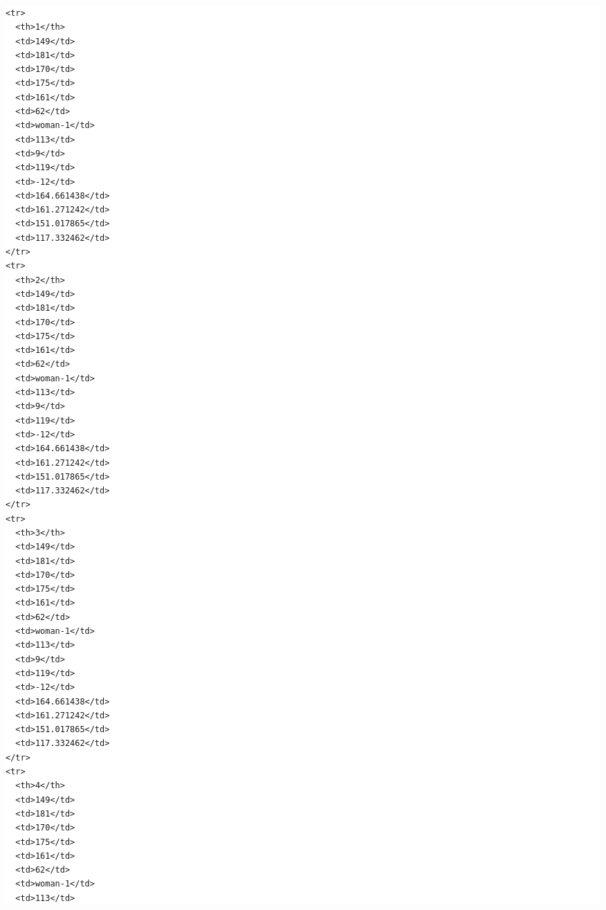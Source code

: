     <tr>
      <th>1</th>
      <td>149</td>
      <td>181</td>
      <td>170</td>
      <td>175</td>
      <td>161</td>
      <td>62</td>
      <td>woman-1</td>
      <td>113</td>
      <td>9</td>
      <td>119</td>
      <td>-12</td>
      <td>164.661438</td>
      <td>161.271242</td>
      <td>151.017865</td>
      <td>117.332462</td>
    </tr>
    <tr>
      <th>2</th>
      <td>149</td>
      <td>181</td>
      <td>170</td>
      <td>175</td>
      <td>161</td>
      <td>62</td>
      <td>woman-1</td>
      <td>113</td>
      <td>9</td>
      <td>119</td>
      <td>-12</td>
      <td>164.661438</td>
      <td>161.271242</td>
      <td>151.017865</td>
      <td>117.332462</td>
    </tr>
    <tr>
      <th>3</th>
      <td>149</td>
      <td>181</td>
      <td>170</td>
      <td>175</td>
      <td>161</td>
      <td>62</td>
      <td>woman-1</td>
      <td>113</td>
      <td>9</td>
      <td>119</td>
      <td>-12</td>
      <td>164.661438</td>
      <td>161.271242</td>
      <td>151.017865</td>
      <td>117.332462</td>
    </tr>
    <tr>
      <th>4</th>
      <td>149</td>
      <td>181</td>
      <td>170</td>
      <td>175</td>
      <td>161</td>
      <td>62</td>
      <td>woman-1</td>
      <td>113</td>